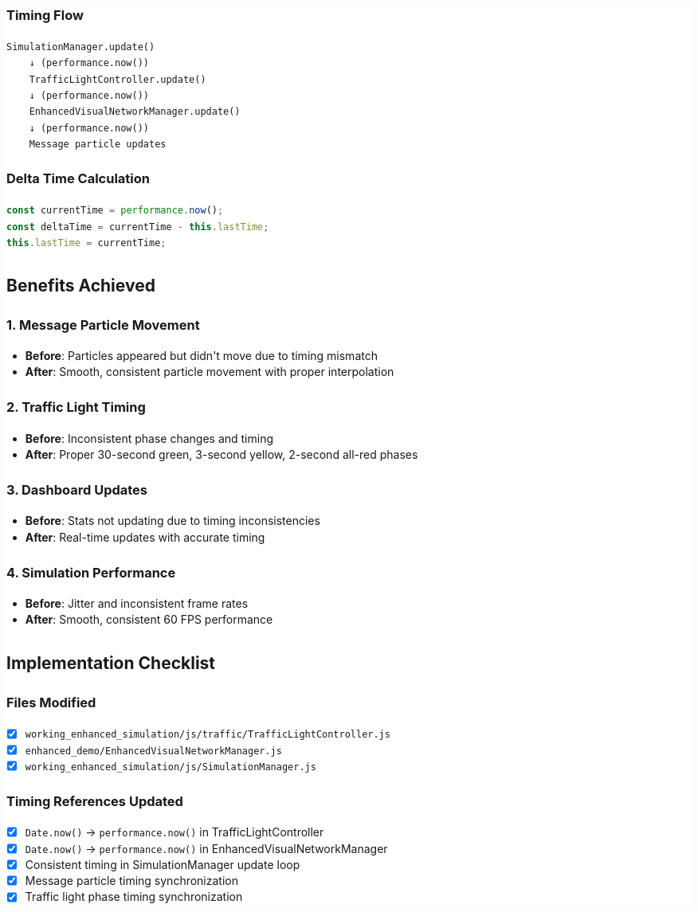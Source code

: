 ### Timing Flow
```
SimulationManager.update()
    ↓ (performance.now())
    TrafficLightController.update()
    ↓ (performance.now())
    EnhancedVisualNetworkManager.update()
    ↓ (performance.now())
    Message particle updates
```

### Delta Time Calculation
```javascript
const currentTime = performance.now();
const deltaTime = currentTime - this.lastTime;
this.lastTime = currentTime;
```

## Benefits Achieved

### 1. Message Particle Movement
- **Before**: Particles appeared but didn't move due to timing mismatch
- **After**: Smooth, consistent particle movement with proper interpolation

### 2. Traffic Light Timing
- **Before**: Inconsistent phase changes and timing
- **After**: Proper 30-second green, 3-second yellow, 2-second all-red phases

### 3. Dashboard Updates
- **Before**: Stats not updating due to timing inconsistencies
- **After**: Real-time updates with accurate timing

### 4. Simulation Performance
- **Before**: Jitter and inconsistent frame rates
- **After**: Smooth, consistent 60 FPS performance

## Implementation Checklist

### Files Modified
- [x] `working_enhanced_simulation/js/traffic/TrafficLightController.js`
- [x] `enhanced_demo/EnhancedVisualNetworkManager.js`
- [x] `working_enhanced_simulation/js/SimulationManager.js`

### Timing References Updated
- [x] `Date.now()` → `performance.now()` in TrafficLightController
- [x] `Date.now()` → `performance.now()` in EnhancedVisualNetworkManager
- [x] Consistent timing in SimulationManager update loop
- [x] Message particle timing synchronization
- [x] Traffic light phase timing synchronization
